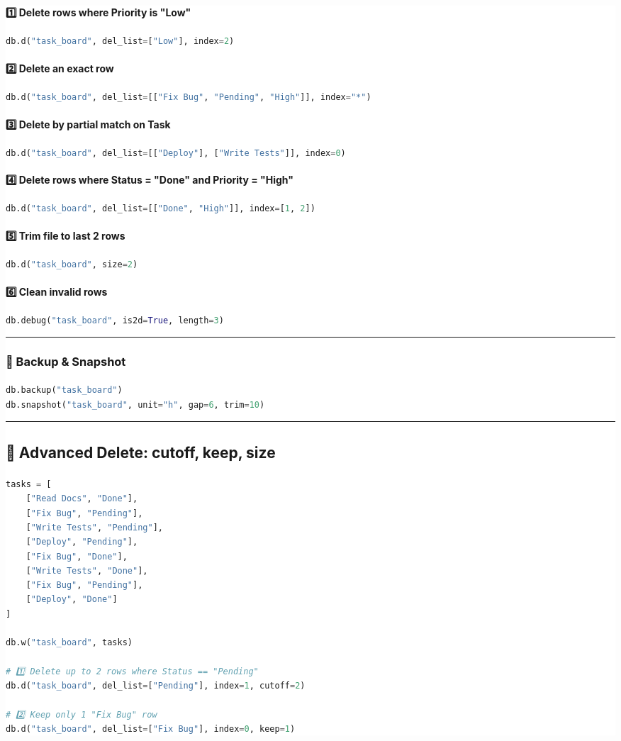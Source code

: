 #### 1️⃣ Delete rows where Priority is "Low"

```python
db.d("task_board", del_list=["Low"], index=2)
```

#### 2️⃣ Delete an exact row

```python
db.d("task_board", del_list=[["Fix Bug", "Pending", "High"]], index="*")
```

#### 3️⃣ Delete by partial match on Task

```python
db.d("task_board", del_list=[["Deploy"], ["Write Tests"]], index=0)
```

#### 4️⃣ Delete rows where Status = "Done" and Priority = "High"

```python
db.d("task_board", del_list=[["Done", "High"]], index=[1, 2])
```

#### 5️⃣ Trim file to last 2 rows

```python
db.d("task_board", size=2)
```

#### 6️⃣ Clean invalid rows

```python
db.debug("task_board", is2d=True, length=3)
```

---

### 💾 Backup & Snapshot

```python
db.backup("task_board")
db.snapshot("task_board", unit="h", gap=6, trim=10)
```

---

## 🧪 Advanced Delete: cutoff, keep, size

```python
tasks = [
    ["Read Docs", "Done"],
    ["Fix Bug", "Pending"],
    ["Write Tests", "Pending"],
    ["Deploy", "Pending"],
    ["Fix Bug", "Done"],
    ["Write Tests", "Done"],
    ["Fix Bug", "Pending"],
    ["Deploy", "Done"]
]

db.w("task_board", tasks)

# 1️⃣ Delete up to 2 rows where Status == "Pending"
db.d("task_board", del_list=["Pending"], index=1, cutoff=2)

# 2️⃣ Keep only 1 "Fix Bug" row
db.d("task_board", del_list=["Fix Bug"], index=0, keep=1)

```
